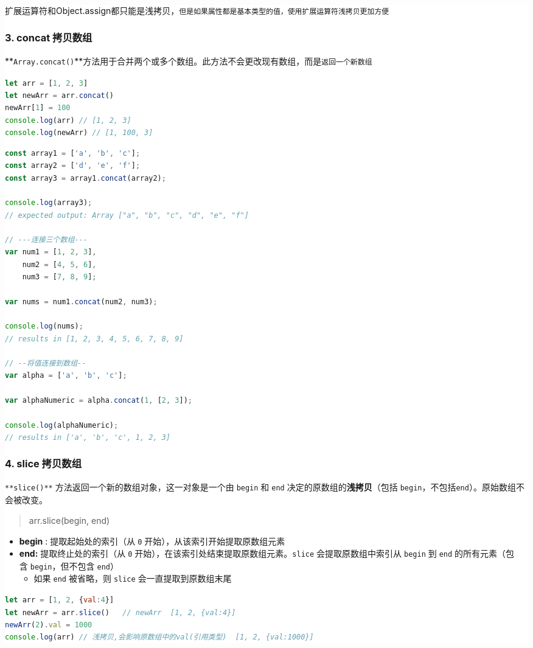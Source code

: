 ```javascript
```
扩展运算符和Object.assign都只能是浅拷贝，`但是如果属性都是基本类型的值，使用扩展运算符浅拷贝更加方便`
### 3. concat 拷贝数组
**`Array.concat()`**方法用于合并两个或多个数组。此方法不会更改现有数组，而是`返回一个新数组`
```javascript
let arr = [1, 2, 3]
let newArr = arr.concat()
newArr[1] = 100
console.log(arr) // [1, 2, 3]
console.log(newArr) // [1, 100, 3]
```
```javascript
const array1 = ['a', 'b', 'c'];
const array2 = ['d', 'e', 'f'];
const array3 = array1.concat(array2);

console.log(array3);
// expected output: Array ["a", "b", "c", "d", "e", "f"]

// ---连接三个数组---
var num1 = [1, 2, 3],
    num2 = [4, 5, 6],
    num3 = [7, 8, 9];

var nums = num1.concat(num2, num3);

console.log(nums);
// results in [1, 2, 3, 4, 5, 6, 7, 8, 9]

// --将值连接到数组--
var alpha = ['a', 'b', 'c'];

var alphaNumeric = alpha.concat(1, [2, 3]);

console.log(alphaNumeric);
// results in ['a', 'b', 'c', 1, 2, 3]
```
### 4. slice 拷贝数组
`**slice()**` 方法返回一个新的数组对象，这一对象是一个由 `begin` 和 `end` 决定的原数组的**浅拷贝**（包括 `begin`，不包括`end`）。原始数组不会被改变。
> arr.slice(begin, end)

- **begin** : 提取起始处的索引（从 `0` 开始），从该索引开始提取原数组元素
- **end:** 提取终止处的索引（从 `0` 开始），在该索引处结束提取原数组元素。`slice` 会提取原数组中索引从 `begin` 到 `end` 的所有元素（包含 `begin`，但不包含 `end`）
   - 如果 `end` 被省略，则 `slice` 会一直提取到原数组末尾
```javascript
let arr = [1, 2, {val:4}]
let newArr = arr.slice()   // newArr  [1, 2, {val:4}]
newArr(2).val = 1000 
console.log(arr) // 浅拷贝,会影响原数组中的val(引用类型)  [1, 2, {val:1000}]
```
